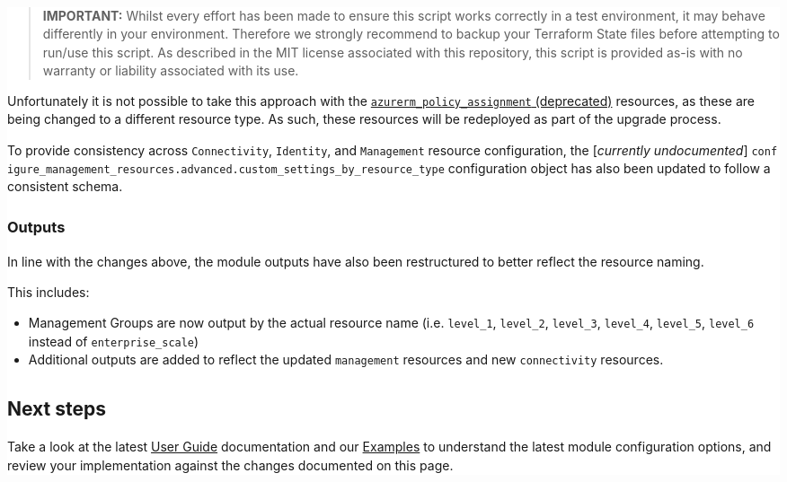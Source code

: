 > **IMPORTANT:** Whilst every effort has been made to ensure this script works correctly in a test environment, it may behave differently in your environment.
> Therefore we strongly recommend to backup your Terraform State files before attempting to run/use this script.
> As described in the MIT license associated with this repository, this script is provided as-is with no warranty or liability associated with its use.

Unfortunately it is not possible to take this approach with the [`azurerm_policy_assignment` (deprecated)][azurerm_policy_assignment] resources, as these are being changed to a different resource type. As such, these resources will be redeployed as part of the upgrade process.

To provide consistency across `Connectivity`, `Identity`, and `Management` resource configuration, the \[_currently undocumented_\] `configure_management_resources.advanced.custom_settings_by_resource_type` configuration object has also been updated to follow a consistent schema.

### Outputs

In line with the changes above, the module outputs have also been restructured to better reflect the resource naming.

This includes:

- Management Groups are now output by the actual resource name (i.e. `level_1`, `level_2`, `level_3`, `level_4`, `level_5`, `level_6` instead of `enterprise_scale`)
- Additional outputs are added to reflect the updated `management` resources and new `connectivity` resources.

## Next steps

Take a look at the latest [User Guide](User-Guide) documentation and our [Examples](Examples) to understand the latest module configuration options, and review your implementation against the changes documented on this page.

[//]: # "************************"
[//]: # "INSERT LINK LABELS BELOW"
[//]: # "************************"

[terraform-registry-caf-enterprise-scale]: https://registry.terraform.io/modules/Azure/caf-enterprise-scale/azurerm/latest "Terraform Registry: Terraform Module for Cloud Adoption Framework Enterprise-scale"
[azure/enterprise-scale]: https://github.com/Azure/Enterprise-Scale

[ESLZ-Management]:   https://learn.microsoft.com/azure/cloud-adoption-framework/ready/enterprise-scale/management-and-monitoring
[ESLZ-Connectivity]: https://learn.microsoft.com/azure/cloud-adoption-framework/ready/enterprise-scale/network-topology-and-connectivity
[ESLZ-Identity]:     https://learn.microsoft.com/azure/cloud-adoption-framework/ready/enterprise-scale/identity-and-access-management

[azurerm_management_group_policy_assignment]: https://registry.terraform.io/providers/hashicorp/azurerm/latest/docs/resources/management_group_policy_assignment
[azurerm_policy_assignment]:                  https://registry.terraform.io/providers/hashicorp/azurerm/latest/docs/resources/policy_assignment

[wiki_provider_configuration]: %5BUser-Guide%5D-Provider-Configuration "Wiki - Provider Configuration"

